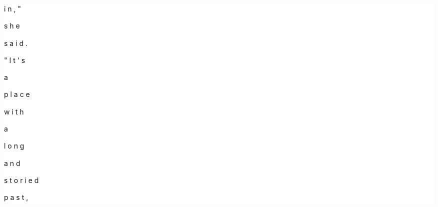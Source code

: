 i
n
,
"
 
s
h
e
 
s
a
i
d
.
 
"
I
t
'
s
 
a
 
p
l
a
c
e
 
w
i
t
h
 
a
 
l
o
n
g
 
a
n
d
 
s
t
o
r
i
e
d
 
p
a
s
t
,
 